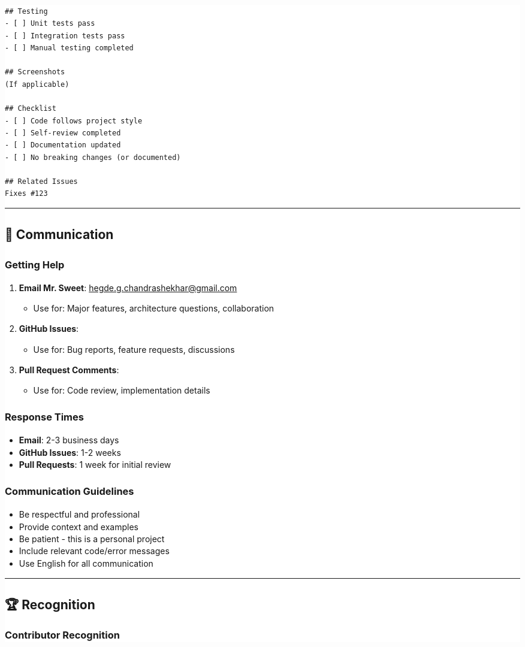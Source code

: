 ```
## Testing
- [ ] Unit tests pass
- [ ] Integration tests pass
- [ ] Manual testing completed

## Screenshots
(If applicable)

## Checklist
- [ ] Code follows project style
- [ ] Self-review completed
- [ ] Documentation updated
- [ ] No breaking changes (or documented)

## Related Issues
Fixes #123
```

---

## 💬 Communication

### Getting Help

1. **Email Mr. Sweet**: hegde.g.chandrashekhar@gmail.com
   - Use for: Major features, architecture questions, collaboration
   
2. **GitHub Issues**:
   - Use for: Bug reports, feature requests, discussions
   
3. **Pull Request Comments**:
   - Use for: Code review, implementation details

### Response Times

- **Email**: 2-3 business days
- **GitHub Issues**: 1-2 weeks
- **Pull Requests**: 1 week for initial review

### Communication Guidelines

- Be respectful and professional
- Provide context and examples
- Be patient - this is a personal project
- Include relevant code/error messages
- Use English for all communication

---

## 🏆 Recognition

### Contributor Recognition
